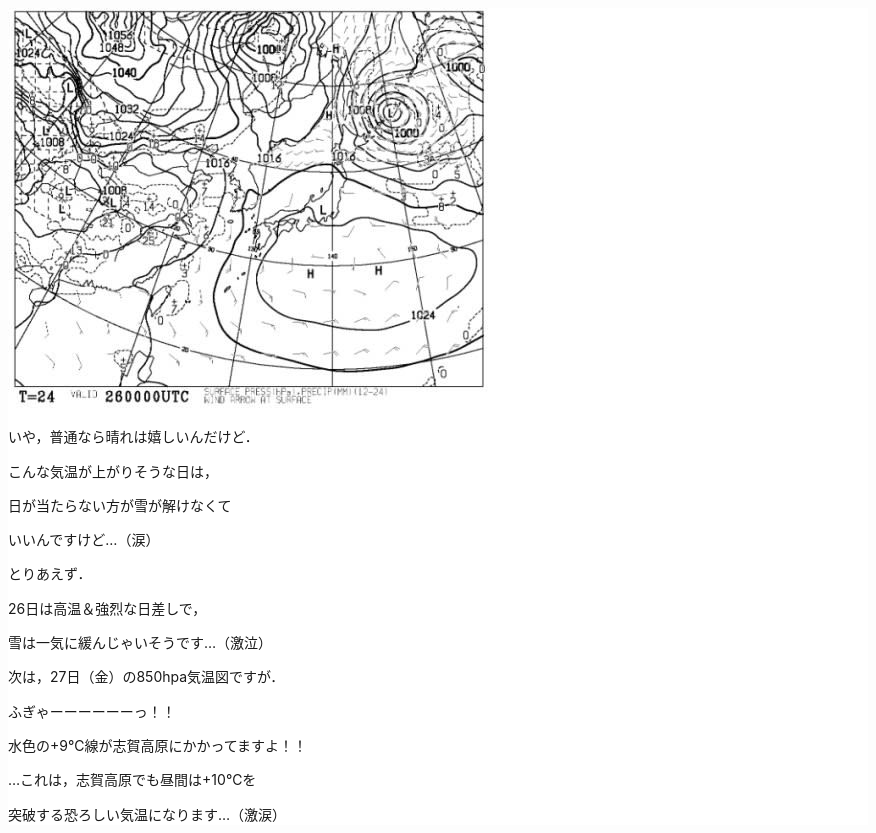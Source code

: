 


![4d641e1f51adb48a26758b6b7c7fd1a3.jpg](images/4d641e1f51adb48a26758b6b7c7fd1a3.jpg)




いや，普通なら晴れは嬉しいんだけど．


こんな気温が上がりそうな日は，


日が当たらない方が雪が解けなくて


いいんですけど…（涙）


とりあえず．


26日は高温＆強烈な日差しで，


雪は一気に緩んじゃいそうです…（激泣）





次は，27日（金）の850hpa気温図ですが．


ふぎゃーーーーーーっ！！


水色の+9℃線が志賀高原にかかってますよ！！


…これは，志賀高原でも昼間は+10℃を


突破する恐ろしい気温になります…（激涙）
